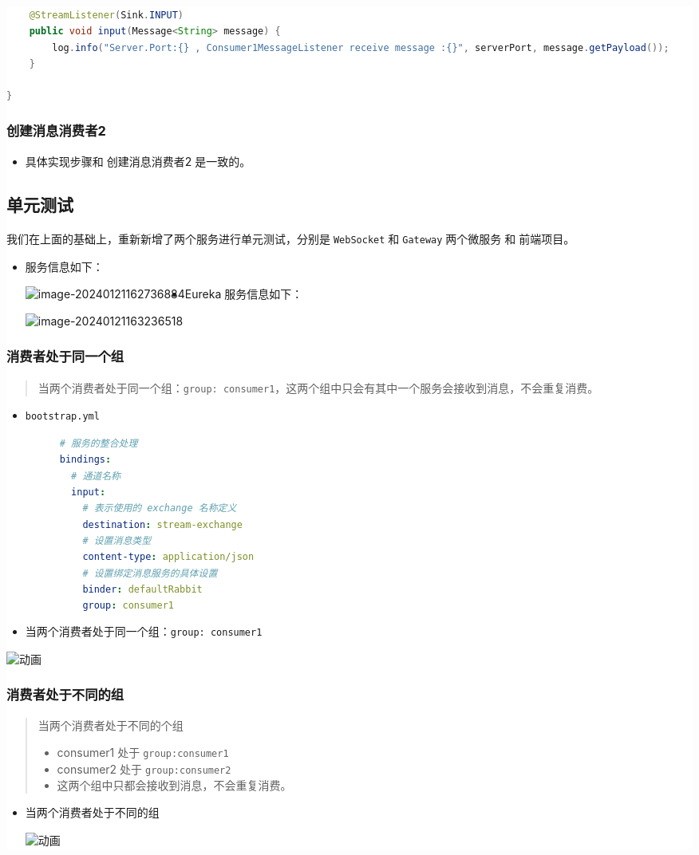 ```java
    @StreamListener(Sink.INPUT)
    public void input(Message<String> message) {
        log.info("Server.Port:{} , Consumer1MessageListener receive message :{}", serverPort, message.getPayload());
    }

}
```

### 创建消息消费者2

* 具体实现步骤和 创建消息消费者2 是一致的。



## 单元测试

我们在上面的基础上，重新新增了两个服务进行单元测试，分别是 `WebSocket` 和 `Gateway` 两个微服务 和 前端项目。

* 服务信息如下：

  <img src="https://cdn.jsdelivr.net/gh/wicksonZhang/static-source-cdn/images/202401211627925.png" alt="image-20240121162736884" style="zoom:100%;float:left" />

* Eureka 服务信息如下：

  ![image-20240121163236518](https://cdn.jsdelivr.net/gh/wicksonZhang/static-source-cdn/images/202401211632581.png)

### 消费者处于同一个组

> 当两个消费者处于同一个组：`group: consumer1`，这两个组中只会有其中一个服务会接收到消息，不会重复消费。

* `bootstrap.yml`

  ```yaml
        # 服务的整合处理
        bindings:
          # 通道名称
          input:
            # 表示使用的 exchange 名称定义
            destination: stream-exchange
            # 设置消息类型
            content-type: application/json
            # 设置绑定消息服务的具体设置
            binder: defaultRabbit
            group: consumer1
  ```

  

* 当两个消费者处于同一个组：`group: consumer1`

![动画](https://cdn.jsdelivr.net/gh/wicksonZhang/static-source-cdn/images/202401211639065.gif)

### 消费者处于不同的组

> 当两个消费者处于不同的个组
>
> * consumer1 处于 `group:consumer1`
> * consumer2 处于 `group:consumer2`
> * 这两个组中只都会接收到消息，不会重复消费。

* 当两个消费者处于不同的组

  ![动画](https://cdn.jsdelivr.net/gh/wicksonZhang/static-source-cdn/images/202401220922909.gif)
